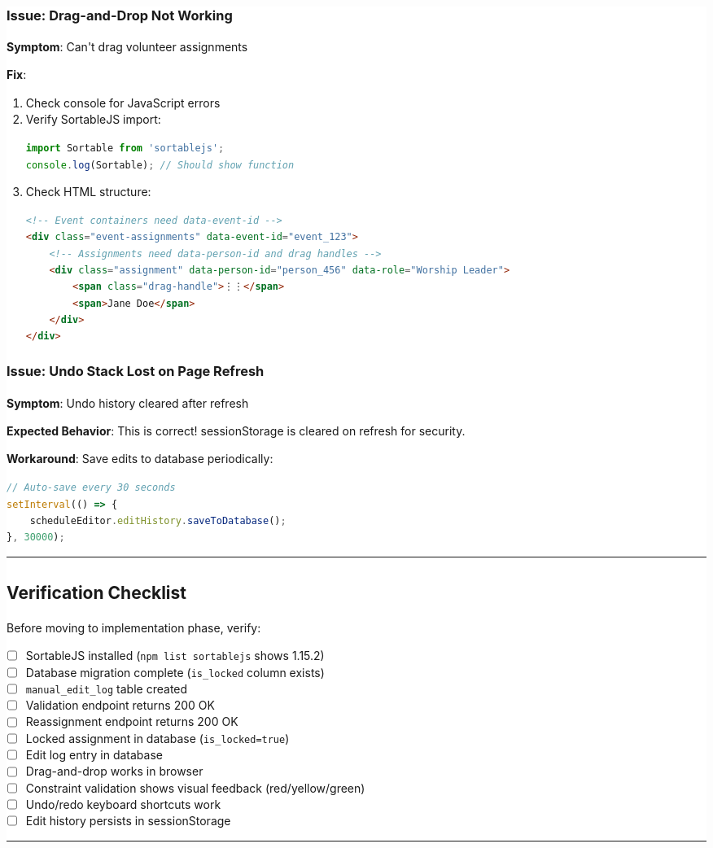 ### Issue: Drag-and-Drop Not Working

**Symptom**: Can't drag volunteer assignments

**Fix**:
1. Check console for JavaScript errors
2. Verify SortableJS import:
   ```javascript
   import Sortable from 'sortablejs';
   console.log(Sortable); // Should show function
   ```
3. Check HTML structure:
   ```html
   <!-- Event containers need data-event-id -->
   <div class="event-assignments" data-event-id="event_123">
       <!-- Assignments need data-person-id and drag handles -->
       <div class="assignment" data-person-id="person_456" data-role="Worship Leader">
           <span class="drag-handle">⋮⋮</span>
           <span>Jane Doe</span>
       </div>
   </div>
   ```

### Issue: Undo Stack Lost on Page Refresh

**Symptom**: Undo history cleared after refresh

**Expected Behavior**: This is correct! sessionStorage is cleared on refresh for security.

**Workaround**: Save edits to database periodically:
```javascript
// Auto-save every 30 seconds
setInterval(() => {
    scheduleEditor.editHistory.saveToDatabase();
}, 30000);
```

---

## Verification Checklist

Before moving to implementation phase, verify:

- [ ] SortableJS installed (`npm list sortablejs` shows 1.15.2)
- [ ] Database migration complete (`is_locked` column exists)
- [ ] `manual_edit_log` table created
- [ ] Validation endpoint returns 200 OK
- [ ] Reassignment endpoint returns 200 OK
- [ ] Locked assignment in database (`is_locked=true`)
- [ ] Edit log entry in database
- [ ] Drag-and-drop works in browser
- [ ] Constraint validation shows visual feedback (red/yellow/green)
- [ ] Undo/redo keyboard shortcuts work
- [ ] Edit history persists in sessionStorage

---